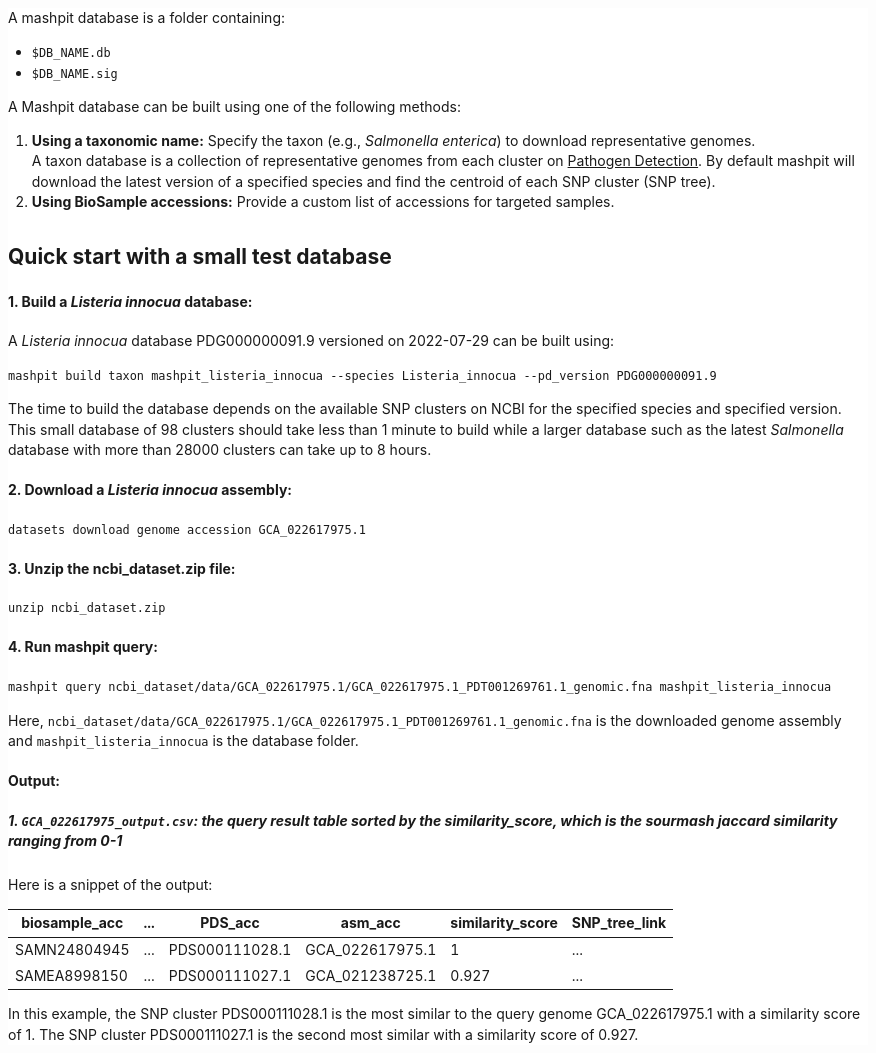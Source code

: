 A mashpit database is a folder containing:
- `$DB_NAME.db`
- `$DB_NAME.sig`

A Mashpit database can be built using one of the following methods:

1. **Using a taxonomic name:** Specify the taxon (e.g., *Salmonella enterica*) to download representative genomes.<br>
   A taxon database is a collection of representative genomes from each cluster on [Pathogen Detection](https://www.ncbi.nlm.nih.gov/pathogens). By default mashpit will download the latest version of a specified species and find the centroid of each SNP cluster (SNP tree).
2. **Using BioSample accessions:** Provide a custom list of accessions for targeted samples.<br>
  

## Quick start with a small test database
#### 1. Build a *Listeria innocua* database:
A *Listeria innocua* database PDG000000091.9 versioned on 2022-07-29 can be built using:
```
mashpit build taxon mashpit_listeria_innocua --species Listeria_innocua --pd_version PDG000000091.9
```
The time to build the database depends on the available SNP clusters on NCBI for the specified species and specified version. This small database of 98 clusters should take less than 1 minute to build while a larger database such as the latest *Salmonella* database with more than 28000 clusters can take up to 8 hours.
#### 2. Download a *Listeria innocua* assembly:
```
datasets download genome accession GCA_022617975.1
```
#### 3. Unzip the ncbi_dataset.zip file:
```
unzip ncbi_dataset.zip
```
#### 4. Run mashpit query:
```
mashpit query ncbi_dataset/data/GCA_022617975.1/GCA_022617975.1_PDT001269761.1_genomic.fna mashpit_listeria_innocua
```
Here, `ncbi_dataset/data/GCA_022617975.1/GCA_022617975.1_PDT001269761.1_genomic.fna` is the downloaded genome assembly and `mashpit_listeria_innocua` is the database folder.

#### Output:
##### 1. `GCA_022617975_output.csv`: the query result table sorted by the similarity_score, which is the sourmash jaccard similarity ranging from 0-1<br>
Here is a snippet of the output:

biosample_acc | ... |  PDS_acc | asm_acc | similarity_score | SNP_tree_link |
--- | --- |--- |--- |--- |--- |
SAMN24804945 | ... | PDS000111028.1|GCA_022617975.1|1|...|
SAMEA8998150 | ... | PDS000111027.1|GCA_021238725.1|0.927|...|

In this example, the SNP cluster PDS000111028.1 is the most similar to the query genome GCA_022617975.1 with a similarity score of 1. The SNP cluster PDS000111027.1 is the second most similar with a similarity score of 0.927.
